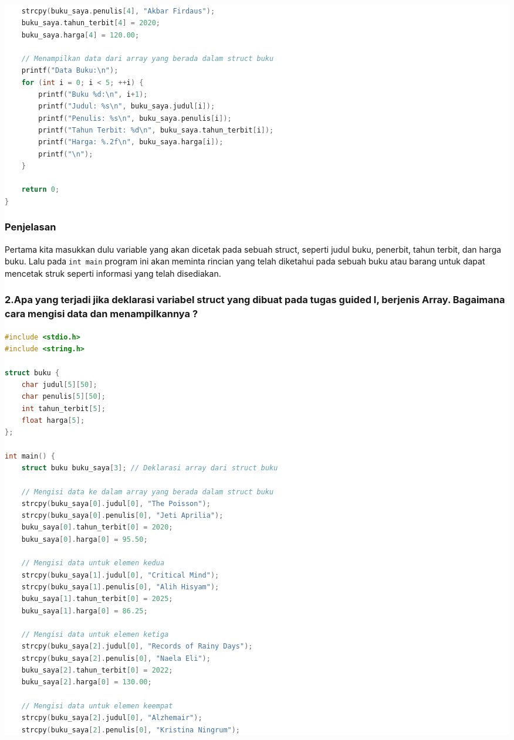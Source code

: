 ```C++
    strcpy(buku_saya.penulis[4], "Akbar Firdaus");
    buku_saya.tahun_terbit[4] = 2020;
    buku_saya.harga[4] = 120.00;

    // Menampilkan data dari array yang berada dalam struct buku
    printf("Data Buku:\n");
    for (int i = 0; i < 5; ++i) {
        printf("Buku %d:\n", i+1);
        printf("Judul: %s\n", buku_saya.judul[i]);
        printf("Penulis: %s\n", buku_saya.penulis[i]);
        printf("Tahun Terbit: %d\n", buku_saya.tahun_terbit[i]);
        printf("Harga: %.2f\n", buku_saya.harga[i]);
        printf("\n");
    }

    return 0;
}
```
### Penjelasan
Pertama kita masukkan dulu variable yang akan dicetak pada sebuah struct, seperti judul buku, penerbit, tahun terbit, dan harga buku. Lalu pada `int main` program ini akan meminta rincian yang telah diketahui pada sebuah buku atau barang untuk dapat mencetak struk seperti informasi yang telah disediakan.

### 2.Apa yang terjadi jika deklarasi variabel struct yang dibuat pada tugas guided I, berjenis Array. Bagaimana cara mengisi data dan menampilkannya ?
```C++
#include <stdio.h>
#include <string.h>

struct buku {
    char judul[5][50];
    char penulis[5][50];
    int tahun_terbit[5];
    float harga[5];
};

int main() {
    struct buku buku_saya[3]; // Deklarasi array dari struct buku 

    // Mengisi data ke dalam array yang berada dalam struct buku
    strcpy(buku_saya[0].judul[0], "The Poisson");
    strcpy(buku_saya[0].penulis[0], "Jeti Aprilia");
    buku_saya[0].tahun_terbit[0] = 2020;
    buku_saya[0].harga[0] = 95.50;

    // Mengisi data untuk elemen kedua
    strcpy(buku_saya[1].judul[0], "Critical Mind");
    strcpy(buku_saya[1].penulis[0], "Alih Hisyam");
    buku_saya[1].tahun_terbit[0] = 2025;
    buku_saya[1].harga[0] = 86.25;

    // Mengisi data untuk elemen ketiga
    strcpy(buku_saya[2].judul[0], "Records of Rainy Days");
    strcpy(buku_saya[2].penulis[0], "Naela Eli");
    buku_saya[2].tahun_terbit[0] = 2022;
    buku_saya[2].harga[0] = 130.00;

    // Mengisi data untuk elemen keempat
    strcpy(buku_saya[2].judul[0], "Alzhemair");
    strcpy(buku_saya[2].penulis[0], "Kristina Ningrum");
```